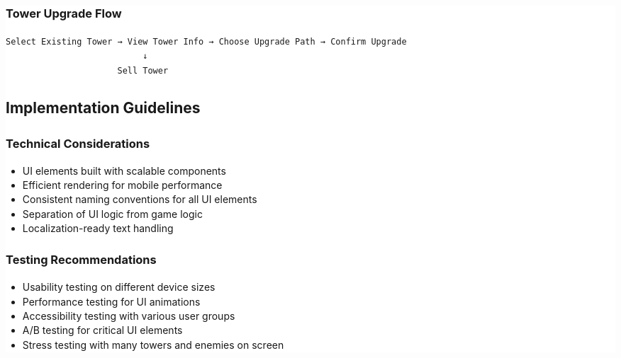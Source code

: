 ### Tower Upgrade Flow

```
Select Existing Tower → View Tower Info → Choose Upgrade Path → Confirm Upgrade
                           ↓
                      Sell Tower
```

## Implementation Guidelines

### Technical Considerations
- UI elements built with scalable components
- Efficient rendering for mobile performance
- Consistent naming conventions for all UI elements
- Separation of UI logic from game logic
- Localization-ready text handling

### Testing Recommendations
- Usability testing on different device sizes
- Performance testing for UI animations
- Accessibility testing with various user groups
- A/B testing for critical UI elements
- Stress testing with many towers and enemies on screen
